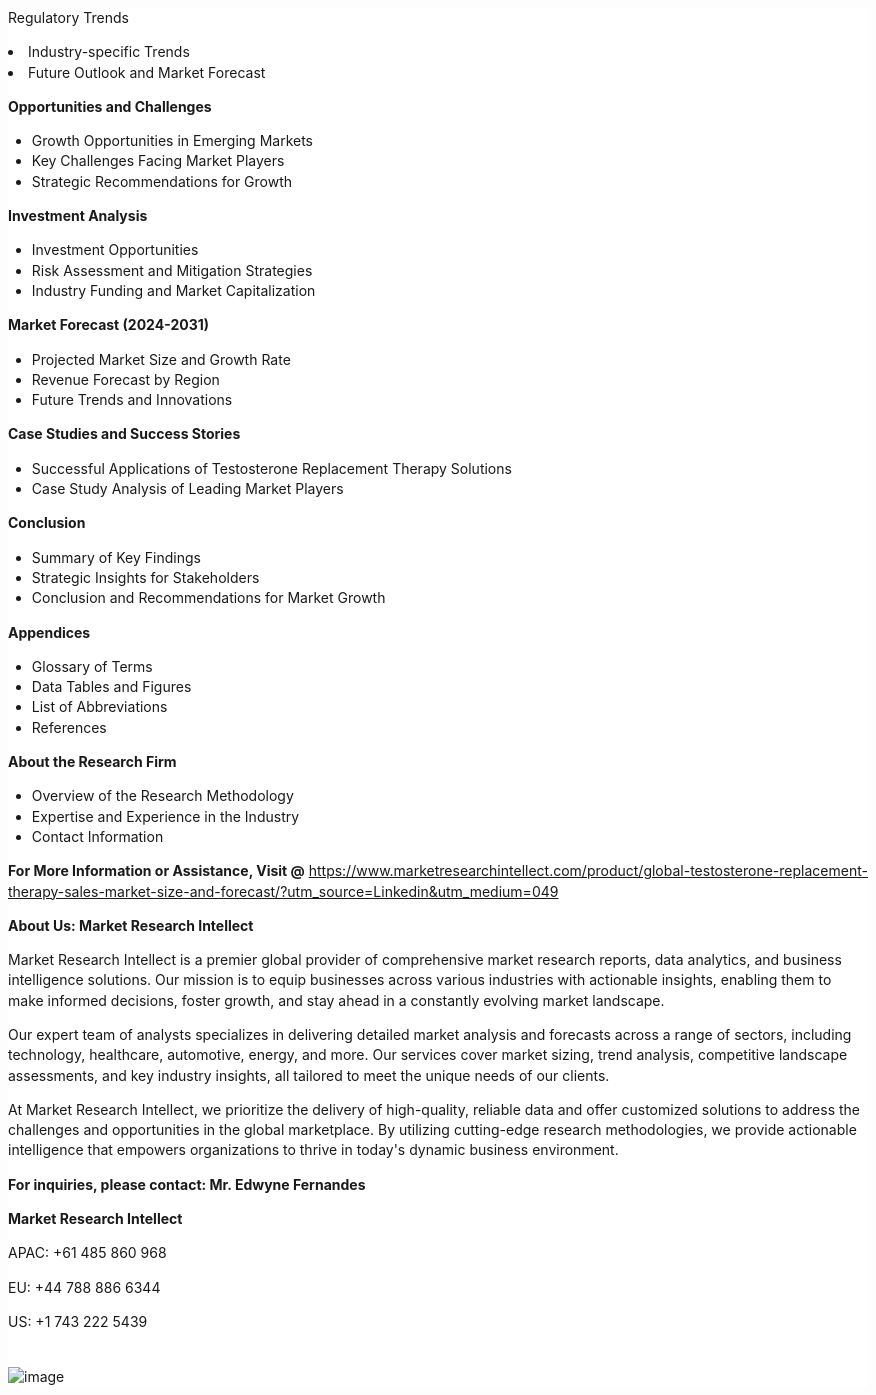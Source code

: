 Regulatory Trends</li><li>Industry-specific Trends</li><li>Future Outlook and Market Forecast</li></ul><p><strong>Opportunities and Challenges</strong></p><ul><li>Growth Opportunities in Emerging Markets</li><li>Key Challenges Facing Market Players</li><li>Strategic Recommendations for Growth</li></ul><p><strong>Investment Analysis</strong></p><ul><li>Investment Opportunities</li><li>Risk Assessment and Mitigation Strategies</li><li>Industry Funding and Market Capitalization</li></ul><p><strong>Market Forecast (2024-2031)</strong></p><ul><li>Projected Market Size and Growth Rate</li><li>Revenue Forecast by Region</li><li>Future Trends and Innovations</li></ul><p><strong>Case Studies and Success Stories</strong></p><ul><li>Successful Applications of Testosterone Replacement Therapy  Solutions</li><li>Case Study Analysis of Leading Market Players</li></ul><p><strong>Conclusion</strong></p><ul><li>Summary of Key Findings</li><li>Strategic Insights for Stakeholders</li><li>Conclusion and Recommendations for Market Growth</li></ul><p><strong>Appendices</strong></p><ul><li>Glossary of Terms</li><li>Data Tables and Figures</li><li>List of Abbreviations</li><li>References</li></ul><p><strong>About the Research Firm</strong></p><ul><li>Overview of the Research Methodology</li><li>Expertise and Experience in the Industry</li><li>Contact Information</li></ul></div><div class="article-main__content" data-test-id="publishing-text-block"><p><span class="font-[700]"><strong>For More Information or Assistance, Visit @</strong>&nbsp;<a href="https://www.marketresearchintellect.com/product/global-testosterone-replacement-therapy-sales-market-size-and-forecast/?utm_source=Linkedin&utm_medium=049">https://www.marketresearchintellect.com/product/global-testosterone-replacement-therapy-sales-market-size-and-forecast/?utm_source=Linkedin&utm_medium=049</a></span></p><p><strong>About Us: Market Research Intellect</strong></p><p>Market Research Intellect is a premier global provider of comprehensive market research reports, data analytics, and business intelligence solutions. Our mission is to equip businesses across various industries with actionable insights, enabling them to make informed decisions, foster growth, and stay ahead in a constantly evolving market landscape.</p><p>Our expert team of analysts specializes in delivering detailed market analysis and forecasts across a range of sectors, including technology, healthcare, automotive, energy, and more. Our services cover market sizing, trend analysis, competitive landscape assessments, and key industry insights, all tailored to meet the unique needs of our clients.</p><p>At Market Research Intellect, we prioritize the delivery of high-quality, reliable data and offer customized solutions to address the challenges and opportunities in the global marketplace. By utilizing cutting-edge research methodologies, we provide actionable intelligence that empowers organizations to thrive in today's dynamic business environment.</p><p><strong>For inquiries, please contact: Mr. Edwyne Fernandes</strong></p><p><strong>Market Research Intellect</strong></p><p>APAC: +61 485 860 968</p><p>EU: +44 788 886 6344</p><p>US: +1 743 222 5439</p></div><div class="article-main__content" data-test-id="publishing-text-block">&nbsp;</div>
![image](https://github.com/user-attachments/assets/0eaf02c4-6b0e-4d26-b373-9e4941cdd982)
